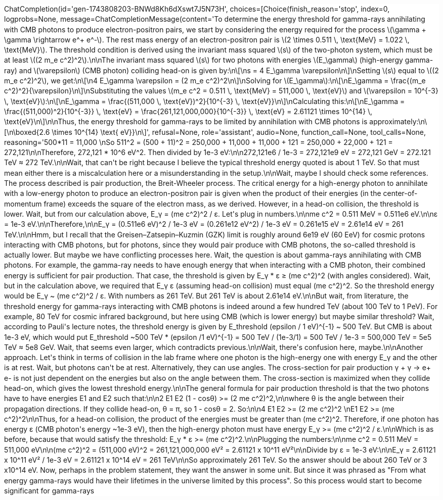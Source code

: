 ChatCompletion(id='gen-1743808203-BNWd8Kh6dXswt7J5N73H',
choices=[Choice(finish_reason='stop', index=0, logprobs=None, message=ChatCompletionMessage(content='To determine the energy threshold for gamma-rays annihilating with CMB photons to produce electron-positron pairs, we start by considering the energy required for the process \\(\\gamma + \\gamma \\rightarrow e^+ e^-\\). The rest mass energy of an electron-positron pair is \\(2 \\times 0.511 \\, \\text{MeV} = 1.022 \\, \\text{MeV}\\). The threshold condition is derived using the invariant mass squared \\(s\\) of the two-photon system, which must be at least \\((2 m_e c^2)^2\\).\n\nThe invariant mass squared \\(s\\) for two photons with energies \\(E_\\gamma\\) (high-energy gamma-ray) and \\(\\varepsilon\\) (CMB photon) colliding head-on is given by:\n\\[\ns = 4 E_\\gamma \\varepsilon\n\\]\nSetting \\(s\\) equal to \\((2 m_e c^2)^2\\), we get:\n\\[\n4 E_\\gamma \\varepsilon = (2 m_e c^2)^2\n\\]\nSolving for \\(E_\\gamma\\):\n\\[\nE_\\gamma = \\frac{(m_e c^2)^2}{\\varepsilon}\n\\]\nSubstituting the values \\(m_e c^2 = 0.511 \\, \\text{MeV} = 511,000 \\, \\text{eV}\\) and \\(\\varepsilon = 10^{-3} \\, \\text{eV}\\):\n\\[\nE_\\gamma = \\frac{(511,000 \\, \\text{eV})^2}{10^{-3} \\, \\text{eV}}\n\\]\nCalculating this:\n\\[\nE_\\gamma = \\frac{(511,000)^2}{10^{-3}} \\, \\text{eV} = \\frac{261,121,000,000}{10^{-3}} \\, \\text{eV} = 2.61121 \\times 10^{14} \\, \\text{eV}\n\\]\n\nThus, the energy threshold for gamma-rays to be limited by annihilation with CMB photons is approximately:\n\\[\n\\boxed{2.6 \\times 10^{14} \\text{ eV}}\n\\]', refusal=None, role='assistant', audio=None, function_call=None, tool_calls=None, reasoning='500*11 = 11,000  \nSo 511^2 = (500 + 11)^2 = 250,000 + 11,000 + 11,000 + 121 = 250,000 + 22,000 + 121 = 272,121\n\nTherefore, 272,121 * 10^6 eV^2. Then divided by 1e-3 eV:\n\n272,121e6 / 1e-3 = 272,121e9 eV = 272,121 GeV = 272.121 TeV ≈ 272 TeV.\n\nWait, that can\'t be right because I believe the typical threshold energy quoted is about 1 TeV. So that must mean either there is a miscalculation here or a misunderstanding in the setup.\n\nWait, maybe I should check some references. The process described is pair production, the Breit-Wheeler process. The critical energy for a high-energy photon to annihilate with a low-energy photon to produce an electron-positron pair is given when the product of their energies (in the center-of-momentum frame) exceeds the square of the electron mass, as we derived. However, in a head-on collision, the threshold is lower. Wait, but from our calculation above, E_γ = (me c^2)^2 / ε. Let\'s plug in numbers.\n\nme c^2 = 0.511 MeV = 0.511e6 eV.\n\nε = 1e-3 eV.\n\nTherefore,\n\nE_γ = (0.511e6 eV)^2 / 1e-3 eV = (0.261e12 eV^2) / 1e-3 eV = 0.261e15 eV = 2.61e14 eV = 261 TeV.\n\nHmm, but I recall that the Greisen–Zatsepin–Kuzmin (GZK) limit is roughly around 6e19 eV (60 EeV) for cosmic protons interacting with CMB photons, but for photons, since they would pair produce with CMB photons, the so-called threshold is actually lower. But maybe we have conflicting processes here. Wait, the question is about gamma-rays annihilating with CMB photons. For example, the gamma-ray needs to have enough energy that when interacting with a CMB photon, their combined energy is sufficient for pair production. That case, the threshold is given by E_γ * ε ≥ (me c^2)^2 (with angles considered). Wait, but in the calculation above, we required that E_γ ε (assuming head-on collision) must equal (me c^2)^2. So the threshold energy would be E_γ ~ (me c^2)^2 / ε. With numbers as 261 TeV. But 261 TeV is about 2.61e14 eV.\n\nBut wait, from literature, the threshold energy for gamma-rays interacting with CMB photons is indeed around a few hundred TeV (about 100 TeV to 1 PeV). For example, 80 TeV for cosmic infrared background, but here using CMB (which is lower energy) but maybe similar threshold? Wait, according to Pauli\'s lecture notes, the threshold energy is given by E_threshold (epsilon / 1 eV)^{-1} ~ 500 TeV. But CMB is about 1e-3 eV, which would put E_threshold ~500 TeV * (epsilon /1 eV)^{-1} = 500 TeV / (1e-3/1) = 500 TeV / 1e-3 = 500,000 TeV = 5e5 TeV ≈ 5e8 GeV. Wait, that seems even larger, which contradicts previous.\n\nWait, there\'s confusion here, maybe.\n\nAnother approach. Let\'s think in terms of collision in the lab frame where one photon is the high-energy one with energy E_γ and the other is at rest. Wait, but photons can\'t be at rest. Alternatively, they can use angles. The cross-section for pair production γ + γ → e+ e- is not just dependent on the energies but also on the angle between them. The cross-section is maximized when they collide head-on, which gives the lowest threshold energy.\n\nThe general formula for pair production threshold is that the two photons have to have energies E1 and E2 such that:\n\n2 E1 E2 (1 - cosθ) >= (2 me c^2)^2,\n\nwhere θ is the angle between their propagation directions. If they collide head-on, θ = π, so 1 - cosθ = 2. So:\n\n4 E1 E2 >= (2 me c^2)^2  \nE1 E2 >= (me c^2)^2\n\nThus, for a head-on collision, the product of the energies must be greater than (me c^2)^2. Therefore, if one photon has energy ε (CMB photon\'s energy ~1e-3 eV), then the high-energy photon must have energy E_γ >= (me c^2)^2 / ε.\n\nWhich is as before, because that would satisfy the threshold: E_γ * ε >= (me c^2)^2.\n\nPlugging the numbers:\n\nme c^2 = 0.511 MeV = 511,000 eV\n\n(me c^2)^2 = (511,000 eV)^2 = 261,121,000,000 eV² = 2.61121 x 10^11 eV²\n\nDivide by ε = 1e-3 eV:\n\nE_γ = 2.61121 x 10^11 eV² / 1e-3 eV = 2.61121 x 10^14 eV = 261 TeV\n\nSo approximately 261 TeV. So the answer should be about 260 TeV or 3 x10^14 eV. Now, perhaps in the problem statement, they want the answer in some unit. But since it was phrased as "From what energy gamma-rays would have their lifetimes in the universe limited by this process". So this process would start to become significant for gamma-rays